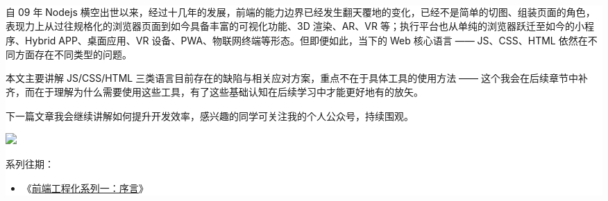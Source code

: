自 09 年 Nodejs 横空出世以来，经过十几年的发展，前端的能力边界已经发生翻天覆地的变化，已经不是简单的切图、组装页面的角色，表现力上从过往规格化的浏览器页面到如今具备丰富的可视化功能、3D 渲染、AR、VR 等；执行平台也从单纯的浏览器跃迁至如今的小程序、Hybrid APP、桌面应用、VR 设备、PWA、物联网终端等形态。但即便如此，当下的 Web 核心语言 —— JS、CSS、HTML 依然在不同方面存在不同类型的问题。

本文主要讲解 JS/CSS/HTML 三类语言目前存在的缺陷与相关应对方案，重点不在于具体工具的使用方法 —— 这个我会在后续章节中补齐，而在于理解为什么需要使用这些工具，有了这些基础认知在后续学习中才能更好地有的放矢。

下一篇文章我会继续讲解如何提升开发效率，感兴趣的同学可关注我的个人公众号，持续围观。

![](https://files.mdnice.com/user/1892/677e8523-5876-432d-8966-88bcee4301c3.png)

系列往期：

- 《[前端工程化系列一：序言](https://mp.weixin.qq.com/s/NuH-sga13okeMVGDFZWFtQ)》
